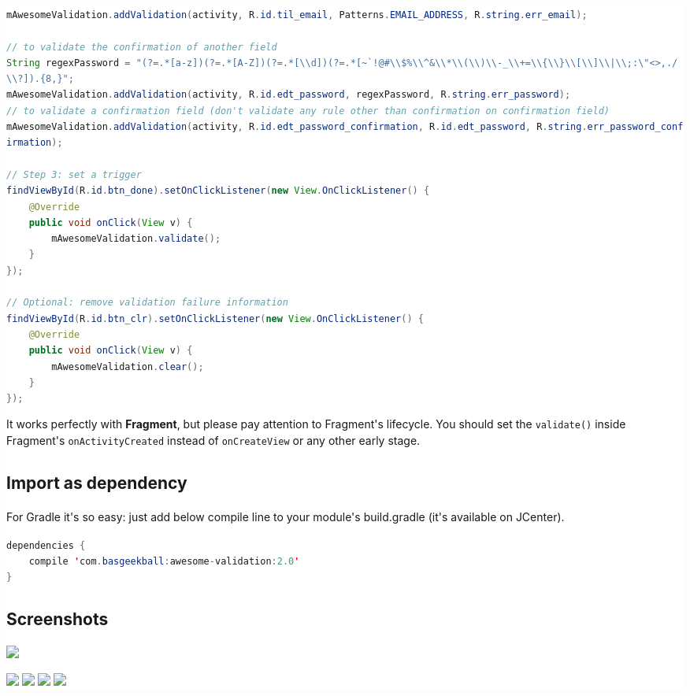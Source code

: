 ```java
mAwesomeValidation.addValidation(activity, R.id.til_email, Patterns.EMAIL_ADDRESS, R.string.err_email);

// to validate the confirmation of another field
String regexPassword = "(?=.*[a-z])(?=.*[A-Z])(?=.*[\\d])(?=.*[~`!@#\\$%\\^&\\*\\(\\)\\-_\\+=\\{\\}\\[\\]\\|\\;:\"<>,./\\?]).{8,}";
mAwesomeValidation.addValidation(activity, R.id.edt_password, regexPassword, R.string.err_password);
// to validate a confirmation field (don't validate any rule other than confirmation on confirmation field)
mAwesomeValidation.addValidation(activity, R.id.edt_password_confirmation, R.id.edt_password, R.string.err_password_confirmation);

// Step 3: set a trigger
findViewById(R.id.btn_done).setOnClickListener(new View.OnClickListener() {
    @Override
    public void onClick(View v) {
        mAwesomeValidation.validate();
    }
});

// Optional: remove validation failure information
findViewById(R.id.btn_clr).setOnClickListener(new View.OnClickListener() {
    @Override
    public void onClick(View v) {
        mAwesomeValidation.clear();
    }
});
```

It works perfectly with **Fragment**, but please pay attention to Fragment's lifecycle.  You should set the `validate()` inside Fragment's `onActivityCreated` instead of `onCreateView` or any other early stage.

## Import as dependency
For Gradle it's so easy: just add below compile line to your module's build.gradle (it's available on JCenter).
```java
dependencies {
    compile 'com.basgeekball:awesome-validation:2.0'
}
```

## Screenshots
<a href="https://github.com/thyrlian/AwesomeValidation/blob/master/resource/images/screenshot_0.png" target="_blank"><img src="https://github.com/thyrlian/AwesomeValidation/blob/master/resource/images/screenshot_0.png" height="600"></a>

<a href="https://github.com/thyrlian/AwesomeValidation/blob/master/resource/images/screenshot_1.png" target="_blank"><img src="https://github.com/thyrlian/AwesomeValidation/blob/master/resource/images/screenshot_1.png" height="600"></a>
<a href="https://github.com/thyrlian/AwesomeValidation/blob/master/resource/images/screenshot_2.png" target="_blank"><img src="https://github.com/thyrlian/AwesomeValidation/blob/master/resource/images/screenshot_2.png" height="600"></a>
<a href="https://github.com/thyrlian/AwesomeValidation/blob/master/resource/images/screenshot_3.png" target="_blank"><img src="https://github.com/thyrlian/AwesomeValidation/blob/master/resource/images/screenshot_3.png" height="600"></a>
<a href="https://github.com/thyrlian/AwesomeValidation/blob/master/resource/images/screenshot_4.png" target="_blank"><img src="https://github.com/thyrlian/AwesomeValidation/blob/master/resource/images/screenshot_4.png" height="600"></a>
